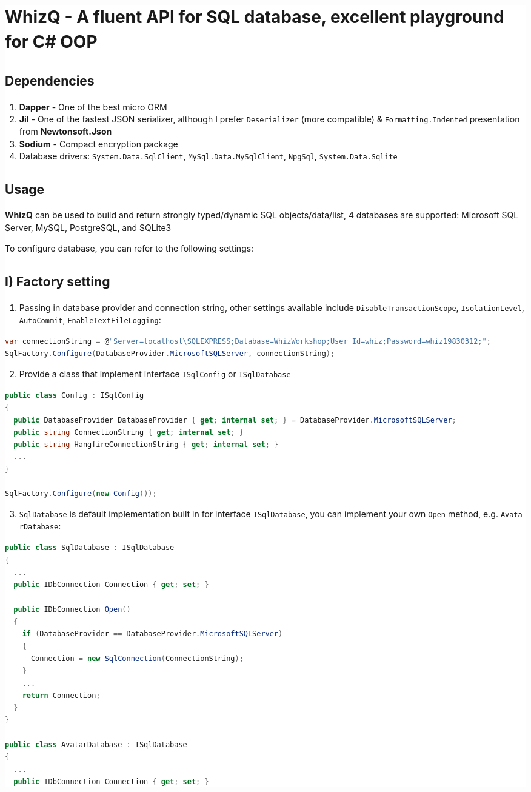 # WhizQ - A fluent API for SQL database, excellent playground for C# OOP

## Dependencies
1. **Dapper** - One of the best micro ORM
2. **Jil** - One of the fastest JSON serializer, although I prefer `Deserializer` (more compatible) & `Formatting.Indented` presentation from **Newtonsoft.Json**
3. **Sodium** - Compact encryption package
4. Database drivers: `System.Data.SqlClient`, `MySql.Data.MySqlClient`, `NpgSql`, `System.Data.Sqlite`

## Usage
**WhizQ** can be used to build and return strongly typed/dynamic SQL objects/data/list, 4 databases are supported: Microsoft SQL Server, MySQL, PostgreSQL, and SQLite3

To configure database, you can refer to the following settings:

## I) Factory setting
1. Passing in database provider and connection string, other settings available include `DisableTransactionScope`, `IsolationLevel`, `AutoCommit`, `EnableTextFileLogging`:
```csharp
var connectionString = @"Server=localhost\SQLEXPRESS;Database=WhizWorkshop;User Id=whiz;Password=whiz19830312;";
SqlFactory.Configure(DatabaseProvider.MicrosoftSQLServer, connectionString);
```
2. Provide a class that implement interface `ISqlConfig` or `ISqlDatabase`
```csharp
public class Config : ISqlConfig
{
  public DatabaseProvider DatabaseProvider { get; internal set; } = DatabaseProvider.MicrosoftSQLServer;
  public string ConnectionString { get; internal set; }
  public string HangfireConnectionString { get; internal set; }
  ...
}

SqlFactory.Configure(new Config());
```
3. `SqlDatabase` is default implementation built in for interface `ISqlDatabase`, you can implement your own `Open` method, e.g. `AvatarDatabase`:
```csharp
public class SqlDatabase : ISqlDatabase
{
  ...
  public IDbConnection Connection { get; set; }
  
  public IDbConnection Open()
  {
    if (DatabaseProvider == DatabaseProvider.MicrosoftSQLServer)
    {
      Connection = new SqlConnection(ConnectionString);
    }
    ...
    return Connection;
  }
}

public class AvatarDatabase : ISqlDatabase
{
  ...
  public IDbConnection Connection { get; set; }
```